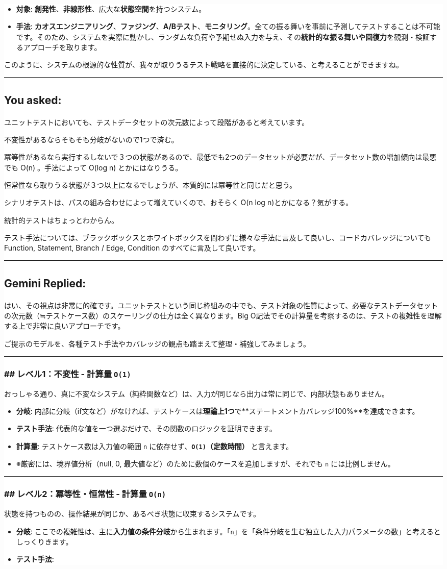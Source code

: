 *   **対象**: **創発性**、**非線形性**、広大な**状態空間**を持つシステム。

*   **手法**: **カオスエンジニアリング**、**ファジング**、**A/Bテスト**、**モニタリング**。全ての振る舞いを事前に予測してテストすることは不可能です。そのため、システムを実際に動かし、ランダムな負荷や予期せぬ入力を与え、その**統計的な振る舞いや回復力**を観測・検証するアプローチを取ります。


このように、システムの根源的な性質が、我々が取りうるテスト戦略を直接的に決定している、と考えることができますね。

---

You asked:
----------

ユニットテストにおいても、テストデータセットの次元数によって段階があると考えています。

不変性があるならそもそも分岐がないので1つで済む。

冪等性があるなら実行するしないで３つの状態があるので、最低でも2つのデータセットが必要だが、データセット数の増加傾向は最悪でも O(n) 。手法によって O(log n) とかにはなりうる。

恒常性なら取りうる状態が３つ以上になるでしょうが、本質的には冪等性と同じだと思う。

シナリオテストは、パスの組み合わせによって増えていくので、おそらく O(n log n)とかになる？気がする。

統計的テストはちょっとわからん。

テスト手法については、ブラックボックスとホワイトボックスを問わずに様々な手法に言及して良いし、コードカバレッジについても Function, Statement, Branch / Edge, Condition のすべてに言及して良いです。

---

Gemini Replied:
---------------

はい、その視点は非常に的確です。ユニットテストという同じ枠組みの中でも、テスト対象の性質によって、必要なテストデータセットの次元数（≒テストケース数）のスケーリングの仕方は全く異なります。Big O記法でその計算量を考察するのは、テストの複雑性を理解する上で非常に良いアプローチです。

ご提示のモデルを、各種テスト手法やカバレッジの観点も踏まえて整理・補強してみましょう。

* * *

### \## レベル1：不変性 - 計算量 `O(1)`

おっしゃる通り、真に不変なシステム（純粋関数など）は、入力が同じなら出力は常に同じで、内部状態もありません。

*   **分岐**: 内部に分岐（if文など）がなければ、テストケースは**理論上1つ**で\*\*ステートメントカバレッジ100%\*\*を達成できます。

*   **テスト手法**: 代表的な値を一つ選ぶだけで、その関数のロジックを証明できます。

*   **計算量**: テストケース数は入力値の範囲 `n` に依存せず、**`O(1)`（定数時間）** と言えます。

  *   ※厳密には、境界値分析（null, 0, 最大値など）のために数個のケースを追加しますが、それでも `n` には比例しません。


* * *

### \## レベル2：冪等性・恒常性 - 計算量 `O(n)`

状態を持つものの、操作結果が同じか、あるべき状態に収束するシステムです。

*   **分岐**: ここでの複雑性は、主に**入力値の条件分岐**から生まれます。「`n`」を「条件分岐を生む独立した入力パラメータの数」と考えるとしっくりきます。

*   **テスト手法**:
